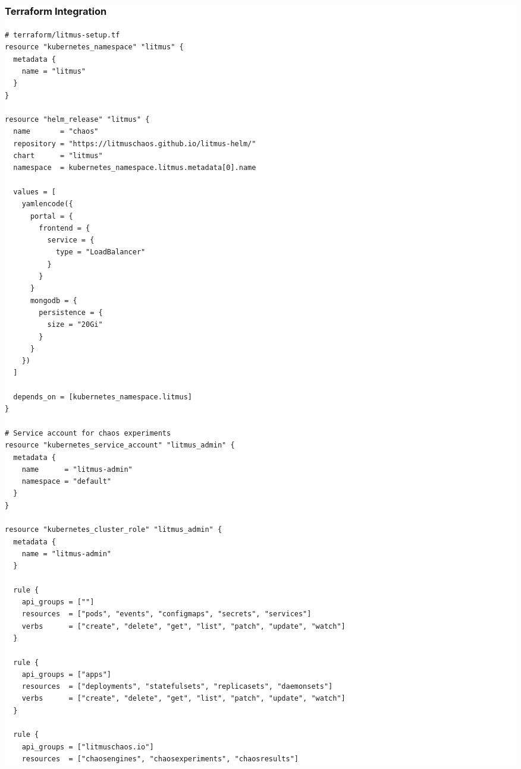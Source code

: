 ### Terraform Integration
```hcl
# terraform/litmus-setup.tf
resource "kubernetes_namespace" "litmus" {
  metadata {
    name = "litmus"
  }
}

resource "helm_release" "litmus" {
  name       = "chaos"
  repository = "https://litmuschaos.github.io/litmus-helm/"
  chart      = "litmus"
  namespace  = kubernetes_namespace.litmus.metadata[0].name

  values = [
    yamlencode({
      portal = {
        frontend = {
          service = {
            type = "LoadBalancer"
          }
        }
      }
      mongodb = {
        persistence = {
          size = "20Gi"
        }
      }
    })
  ]

  depends_on = [kubernetes_namespace.litmus]
}

# Service account for chaos experiments
resource "kubernetes_service_account" "litmus_admin" {
  metadata {
    name      = "litmus-admin"
    namespace = "default"
  }
}

resource "kubernetes_cluster_role" "litmus_admin" {
  metadata {
    name = "litmus-admin"
  }

  rule {
    api_groups = [""]
    resources  = ["pods", "events", "configmaps", "secrets", "services"]
    verbs      = ["create", "delete", "get", "list", "patch", "update", "watch"]
  }

  rule {
    api_groups = ["apps"]
    resources  = ["deployments", "statefulsets", "replicasets", "daemonsets"]
    verbs      = ["create", "delete", "get", "list", "patch", "update", "watch"]
  }

  rule {
    api_groups = ["litmuschaos.io"]
    resources  = ["chaosengines", "chaosexperiments", "chaosresults"]
```